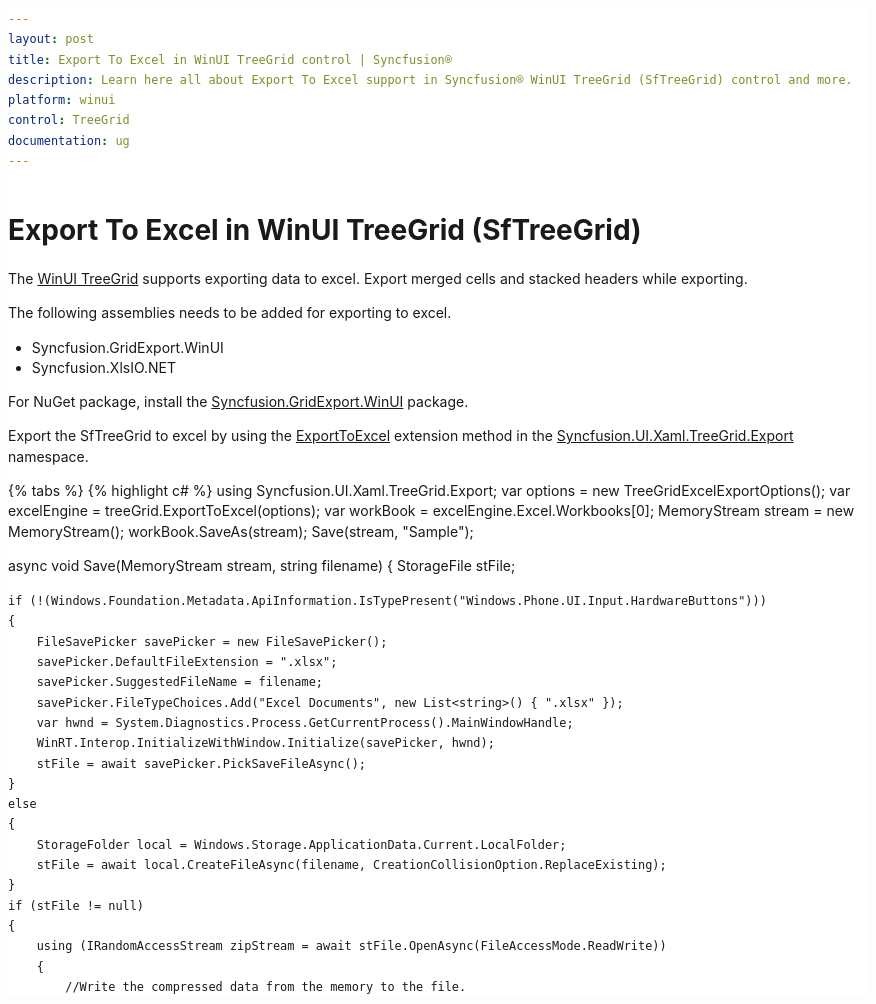 ```yaml
---
layout: post
title: Export To Excel in WinUI TreeGrid control | Syncfusion®
description: Learn here all about Export To Excel support in Syncfusion® WinUI TreeGrid (SfTreeGrid) control and more.
platform: winui
control: TreeGrid
documentation: ug
---
```


# Export To Excel in WinUI TreeGrid (SfTreeGrid)

The [WinUI TreeGrid](https://help.syncfusion.com/winui/treegrid/overview) supports exporting data to excel. Export merged cells and stacked headers while exporting.

The following assemblies needs to be added for exporting to excel.

* Syncfusion.GridExport.WinUI
* Syncfusion.XlsIO.NET

For NuGet package, install the [Syncfusion.GridExport.WinUI](https://www.nuget.org/packages/Syncfusion.GridExport.WinUI) package.

Export the SfTreeGrid to excel by using the [ExportToExcel](https://help.syncfusion.com/cr/winui/Syncfusion.UI.Xaml.TreeGrid.Export.TreeGridExcelExportExtensions.html#Syncfusion_UI_Xaml_TreeGrid_Export_TreeGridExcelExportExtensions_ExportToExcel_Syncfusion_UI_Xaml_TreeGrid_SfTreeGrid_Syncfusion_UI_Xaml_TreeGrid_Export_TreeGridExcelExportOptions_) extension method in the [Syncfusion.UI.Xaml.TreeGrid.Export](https://help.syncfusion.com/cr/winui/Syncfusion.UI.Xaml.TreeGrid.Export.html) namespace.

{% tabs %}
{% highlight c# %}
using Syncfusion.UI.Xaml.TreeGrid.Export;
var options = new TreeGridExcelExportOptions();
var excelEngine = treeGrid.ExportToExcel(options);
var workBook = excelEngine.Excel.Workbooks[0];
MemoryStream stream = new MemoryStream();
workBook.SaveAs(stream);
Save(stream, "Sample");

async void Save(MemoryStream stream, string filename)
{
    StorageFile stFile;

    if (!(Windows.Foundation.Metadata.ApiInformation.IsTypePresent("Windows.Phone.UI.Input.HardwareButtons")))
    {
        FileSavePicker savePicker = new FileSavePicker();
        savePicker.DefaultFileExtension = ".xlsx";
        savePicker.SuggestedFileName = filename;
        savePicker.FileTypeChoices.Add("Excel Documents", new List<string>() { ".xlsx" });
        var hwnd = System.Diagnostics.Process.GetCurrentProcess().MainWindowHandle;
        WinRT.Interop.InitializeWithWindow.Initialize(savePicker, hwnd);
        stFile = await savePicker.PickSaveFileAsync();
    }
    else
    {
        StorageFolder local = Windows.Storage.ApplicationData.Current.LocalFolder;
        stFile = await local.CreateFileAsync(filename, CreationCollisionOption.ReplaceExisting);
    }
    if (stFile != null)
    {
        using (IRandomAccessStream zipStream = await stFile.OpenAsync(FileAccessMode.ReadWrite))
        {
            //Write the compressed data from the memory to the file.